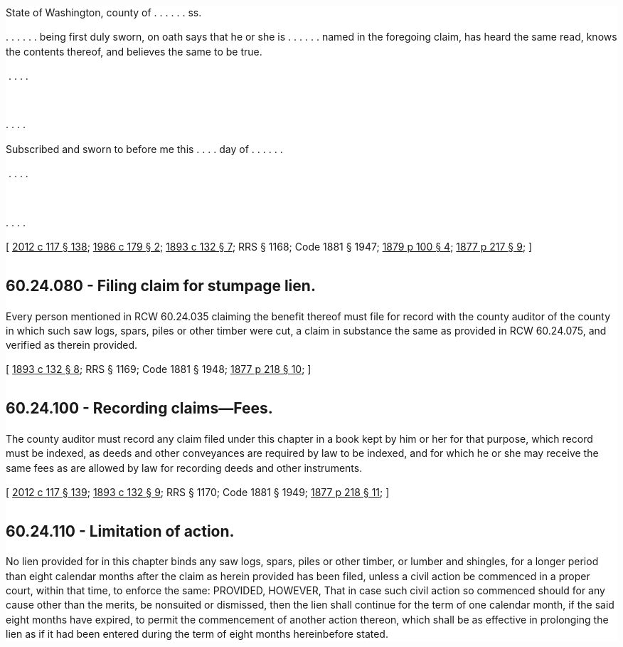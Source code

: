 State of Washington, county of . . . . . . ss.

. . . . . . being first duly sworn, on oath says that he or she is . . . . . . named in the foregoing claim, has heard the same read, knows the contents thereof, and believes the same to be true.

 . . . .

 

. . . .

Subscribed and sworn to before me this . . . . day of . . . . . .

 . . . .

 

. . . .

\[ [2012 c 117 § 138](http://lawfilesext.leg.wa.gov/biennium/2011-12/Pdf/Bills/Session%20Laws/Senate/6095.SL.pdf?cite=2012%20c%20117%20§%20138); [1986 c 179 § 2](http://leg.wa.gov/CodeReviser/documents/sessionlaw/1986c179.pdf?cite=1986%20c%20179%20§%202); [1893 c 132 § 7](http://leg.wa.gov/CodeReviser/documents/sessionlaw/1893c132.pdf?cite=1893%20c%20132%20§%207); RRS § 1168; Code 1881 § 1947; [1879 p 100 § 4](http://leg.wa.gov/CodeReviser/Pages/session_laws.aspx?cite=1879%20p%20100%20§%204); [1877 p 217 § 9](http://leg.wa.gov/CodeReviser/Pages/session_laws.aspx?cite=1877%20p%20217%20§%209); \]

## 60.24.080 - Filing claim for stumpage lien.
Every person mentioned in RCW 60.24.035 claiming the benefit thereof must file for record with the county auditor of the county in which such saw logs, spars, piles or other timber were cut, a claim in substance the same as provided in RCW 60.24.075, and verified as therein provided.

\[ [1893 c 132 § 8](http://leg.wa.gov/CodeReviser/documents/sessionlaw/1893c132.pdf?cite=1893%20c%20132%20§%208); RRS § 1169; Code 1881 § 1948; [1877 p 218 § 10](http://leg.wa.gov/CodeReviser/Pages/session_laws.aspx?cite=1877%20p%20218%20§%2010); \]

## 60.24.100 - Recording claims—Fees.
The county auditor must record any claim filed under this chapter in a book kept by him or her for that purpose, which record must be indexed, as deeds and other conveyances are required by law to be indexed, and for which he or she may receive the same fees as are allowed by law for recording deeds and other instruments.

\[ [2012 c 117 § 139](http://lawfilesext.leg.wa.gov/biennium/2011-12/Pdf/Bills/Session%20Laws/Senate/6095.SL.pdf?cite=2012%20c%20117%20§%20139); [1893 c 132 § 9](http://leg.wa.gov/CodeReviser/documents/sessionlaw/1893c132.pdf?cite=1893%20c%20132%20§%209); RRS § 1170; Code 1881 § 1949; [1877 p 218 § 11](http://leg.wa.gov/CodeReviser/Pages/session_laws.aspx?cite=1877%20p%20218%20§%2011); \]

## 60.24.110 - Limitation of action.
No lien provided for in this chapter binds any saw logs, spars, piles or other timber, or lumber and shingles, for a longer period than eight calendar months after the claim as herein provided has been filed, unless a civil action be commenced in a proper court, within that time, to enforce the same: PROVIDED, HOWEVER, That in case such civil action so commenced should for any cause other than the merits, be nonsuited or dismissed, then the lien shall continue for the term of one calendar month, if the said eight months have expired, to permit the commencement of another action thereon, which shall be as effective in prolonging the lien as if it had been entered during the term of eight months hereinbefore stated.
